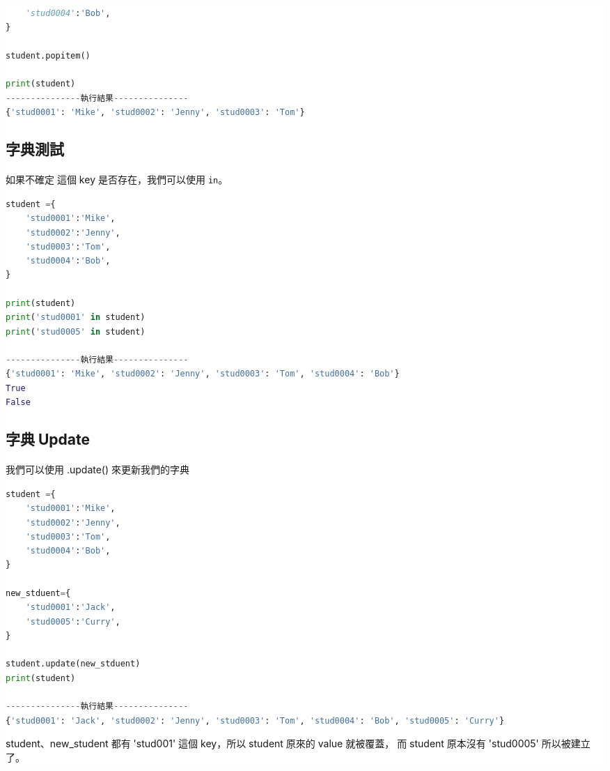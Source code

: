 ```python
    'stud0004':'Bob',
}

student.popitem()

print(student)
---------------執行結果---------------
{'stud0001': 'Mike', 'stud0002': 'Jenny', 'stud0003': 'Tom'}
```

## 字典測試
如果不確定 這個 key 是否存在，我們可以使用 `in`。

```python
student ={
    'stud0001':'Mike',
    'stud0002':'Jenny',
    'stud0003':'Tom',
    'stud0004':'Bob',
}

print(student)
print('stud0001' in student)
print('stud0005' in student)

---------------執行結果---------------
{'stud0001': 'Mike', 'stud0002': 'Jenny', 'stud0003': 'Tom', 'stud0004': 'Bob'}
True
False

```
## 字典 Update

我們可以使用 .update() 來更新我們的字典

```python
student ={
    'stud0001':'Mike',
    'stud0002':'Jenny',
    'stud0003':'Tom',
    'stud0004':'Bob',
}

new_stduent={
    'stud0001':'Jack',
    'stud0005':'Curry',
}

student.update(new_stduent)
print(student)

---------------執行結果---------------
{'stud0001': 'Jack', 'stud0002': 'Jenny', 'stud0003': 'Tom', 'stud0004': 'Bob', 'stud0005': 'Curry'}

```
student、new_student 都有 'stud001' 這個 key，所以 student 原來的 value 就被覆蓋，
而 student 原本沒有 'stud0005' 所以被建立了。
